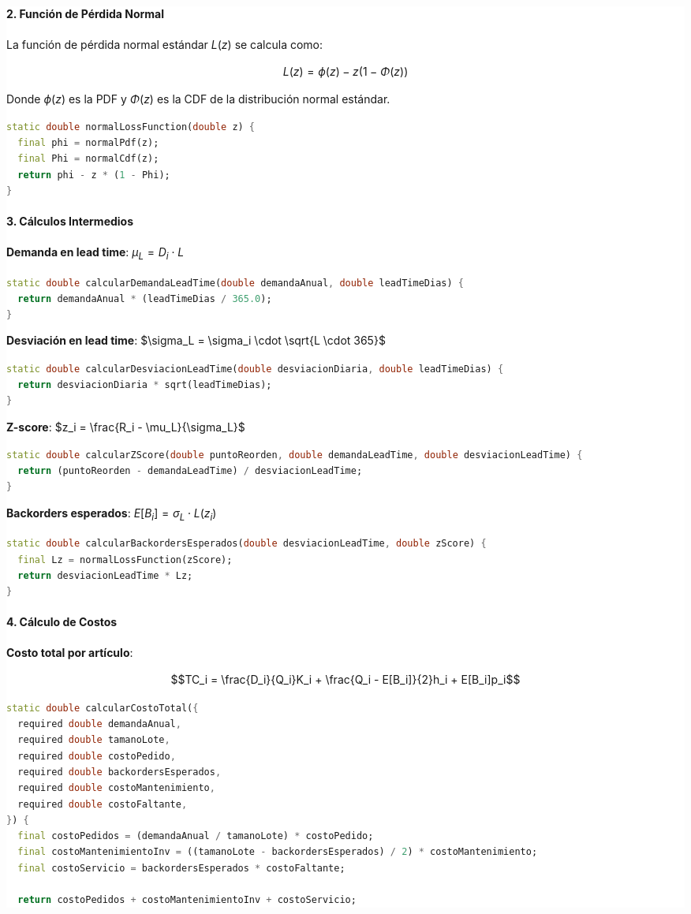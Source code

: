 #### 2. Función de Pérdida Normal

La función de pérdida normal estándar $L(z)$ se calcula como:

$$L(z) = \phi(z) - z(1-\Phi(z))$$

Donde $\phi(z)$ es la PDF y $\Phi(z)$ es la CDF de la distribución normal estándar.

```dart
static double normalLossFunction(double z) {
  final phi = normalPdf(z);
  final Phi = normalCdf(z);
  return phi - z * (1 - Phi);
}
```

#### 3. Cálculos Intermedios

**Demanda en lead time**: $\mu_L = D_i \cdot L$

```dart
static double calcularDemandaLeadTime(double demandaAnual, double leadTimeDias) {
  return demandaAnual * (leadTimeDias / 365.0);
}
```

**Desviación en lead time**: $\sigma_L = \sigma_i \cdot \sqrt{L \cdot 365}$

```dart
static double calcularDesviacionLeadTime(double desviacionDiaria, double leadTimeDias) {
  return desviacionDiaria * sqrt(leadTimeDias);
}
```

**Z-score**: $z_i = \frac{R_i - \mu_L}{\sigma_L}$

```dart
static double calcularZScore(double puntoReorden, double demandaLeadTime, double desviacionLeadTime) {
  return (puntoReorden - demandaLeadTime) / desviacionLeadTime;
}
```

**Backorders esperados**: $E[B_i] = \sigma_L \cdot L(z_i)$

```dart
static double calcularBackordersEsperados(double desviacionLeadTime, double zScore) {
  final Lz = normalLossFunction(zScore);
  return desviacionLeadTime * Lz;
}
```

#### 4. Cálculo de Costos

**Costo total por artículo**:

$$TC_i = \frac{D_i}{Q_i}K_i + \frac{Q_i - E[B_i]}{2}h_i + E[B_i]p_i$$

```dart
static double calcularCostoTotal({
  required double demandaAnual,
  required double tamanoLote,
  required double costoPedido,
  required double backordersEsperados,
  required double costoMantenimiento,
  required double costoFaltante,
}) {
  final costoPedidos = (demandaAnual / tamanoLote) * costoPedido;
  final costoMantenimientoInv = ((tamanoLote - backordersEsperados) / 2) * costoMantenimiento;
  final costoServicio = backordersEsperados * costoFaltante;
  
  return costoPedidos + costoMantenimientoInv + costoServicio;
```